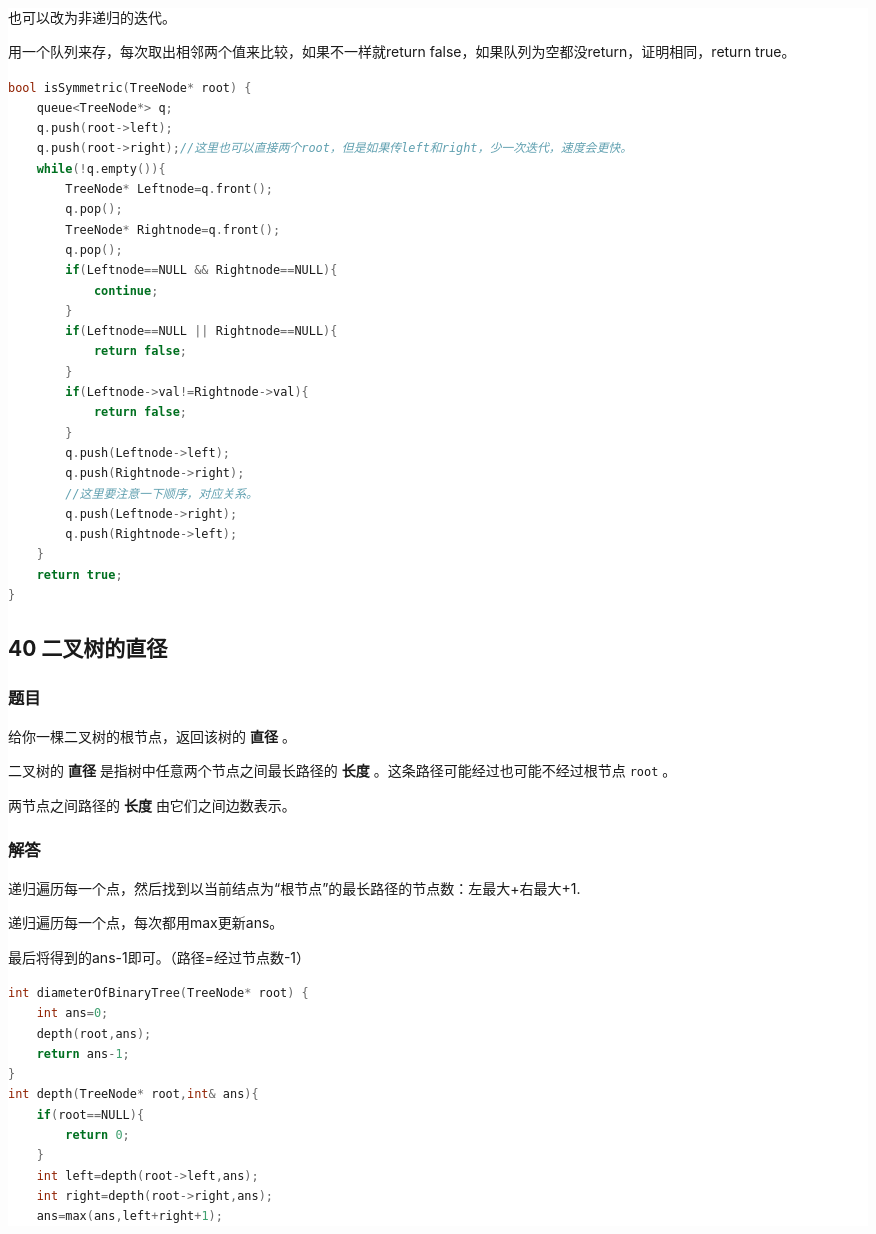 也可以改为非递归的迭代。

用一个队列来存，每次取出相邻两个值来比较，如果不一样就return false，如果队列为空都没return，证明相同，return true。

```CPP
bool isSymmetric(TreeNode* root) {
    queue<TreeNode*> q;
    q.push(root->left);
    q.push(root->right);//这里也可以直接两个root，但是如果传left和right，少一次迭代，速度会更快。
    while(!q.empty()){
        TreeNode* Leftnode=q.front();
        q.pop();
        TreeNode* Rightnode=q.front();
        q.pop();
        if(Leftnode==NULL && Rightnode==NULL){
            continue;
        }
        if(Leftnode==NULL || Rightnode==NULL){
            return false;
        }
        if(Leftnode->val!=Rightnode->val){
            return false;
        }
        q.push(Leftnode->left);
        q.push(Rightnode->right);  
        //这里要注意一下顺序，对应关系。
        q.push(Leftnode->right);
        q.push(Rightnode->left);
    }
    return true;
}

```

## 40 二叉树的直径

### 题目

给你一棵二叉树的根节点，返回该树的 **直径** 。

二叉树的 **直径** 是指树中任意两个节点之间最长路径的 **长度** 。这条路径可能经过也可能不经过根节点 `root` 。

两节点之间路径的 **长度** 由它们之间边数表示。

### 解答

递归遍历每一个点，然后找到以当前结点为“根节点”的最长路径的节点数：左最大+右最大+1.

递归遍历每一个点，每次都用max更新ans。

最后将得到的ans-1即可。（路径=经过节点数-1）

```CPP
int diameterOfBinaryTree(TreeNode* root) {
    int ans=0;
    depth(root,ans);
    return ans-1;
}
int depth(TreeNode* root,int& ans){
    if(root==NULL){
        return 0;
    }
    int left=depth(root->left,ans);
    int right=depth(root->right,ans);
    ans=max(ans,left+right+1);
